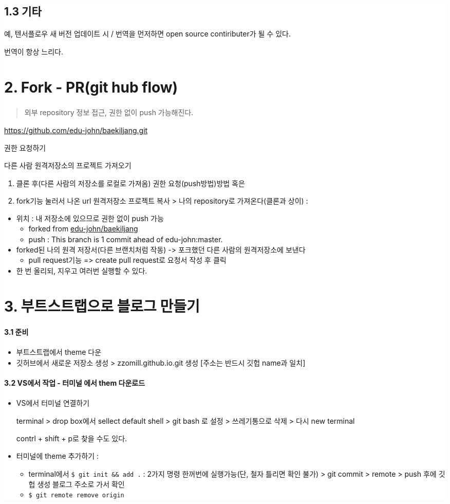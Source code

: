 

## 1.3 기타

예, 텐서플로우 새 버전 업데이트 시 / 번역을 먼저하면 open source contiributer가 될 수 있다. 

번역이 항상 느리다. 



# 2. Fork - PR(git hub flow)

> 외부 repository 정보 접근, 권한 없이 push 가능해진다. 

https://github.com/edu-john/baekiljang.git



권한 요청하기 

다른 사람 원격저장소의 프로젝트 가져오기  

1) 클론 후(다른 사람의 저장소를 로컬로 가져옴) 권한 요청(push방법)방법 혹은

2)  fork기능 눌러서 나온 url 원격저장소 프로젝트 복사 >  나의 repository로 가져온다(클론과 상이) :

- 위치 : 내 저장소에 있으므로 권한 없이 push 가능 
  - forked from [edu-john/baekiljang](https://github.com/edu-john/baekiljang)
  - push : This branch is 1 commit ahead of edu-john:master.
- forked된 나의 원격 저장서(다른 브랜치처럼 작동) -> 포크했던 다른 사람의 원격저장소에 보낸다 
  - pull request기능 => create pull request로 요청서 작성 후 클릭
- 한 번 올리되, 지우고 여러번 실행할 수 있다. 





# 3. 부트스트랩으로 블로그 만들기 

#### 3.1 준비 

- 부트스트랩에서 theme 다운
- 깃허브에서 새로운 저장소 생성 >  zzomill.github.io.git  생성 [주소는 반드시 깃헙 name과 일치]



#### 3.2 VS에서 작업 - 터미널 에서 them 다운로드 

- VS에서 터미널 연결하기 

  terminal > drop box에서 sellect default shell > git bash 로 설정 > 쓰레기통으로 삭제 > 다시 new terminal 

  contrl + shift + p로 찾을 수도 있다.

- 터미널에 theme 추가하기 :

  - terminal에서 `$ git init && add .` : 2가지 명령 한꺼번에 실행가능(단, 철자 틀리면 확인 불가) > git commit > remote > push 후에 깃헙 생성 블로그 주소로 가서 확인 
  - `$ git remote remove origin`
